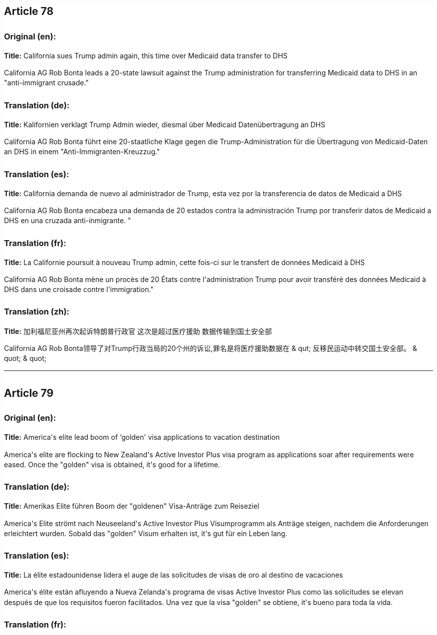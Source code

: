 ## Article 78
### Original (en):
**Title:** California sues Trump admin again, this time over Medicaid data transfer to DHS

California AG Rob Bonta leads a 20-state lawsuit against the Trump administration for transferring Medicaid data to DHS in an &quot;anti-immigrant crusade.&quot;

### Translation (de):
**Title:** Kalifornien verklagt Trump Admin wieder, diesmal über Medicaid Datenübertragung an DHS

California AG Rob Bonta führt eine 20-staatliche Klage gegen die Trump-Administration für die Übertragung von Medicaid-Daten an DHS in einem &quot;Anti-Immigranten-Kreuzzug.&quot;

### Translation (es):
**Title:** California demanda de nuevo al administrador de Trump, esta vez por la transferencia de datos de Medicaid a DHS

California AG Rob Bonta encabeza una demanda de 20 estados contra la administración Trump por transferir datos de Medicaid a DHS en una cruzada anti-inmigrante. &quot;

### Translation (fr):
**Title:** La Californie poursuit à nouveau Trump admin, cette fois-ci sur le transfert de données Medicaid à DHS

California AG Rob Bonta mène un procès de 20 États contre l'administration Trump pour avoir transféré des données Medicaid à DHS dans une croisade contre l'immigration.&quot;

### Translation (zh):
**Title:** 加利福尼亚州再次起诉特朗普行政官 这次是超过医疗援助 数据传输到国土安全部

California AG Rob Bonta领导了对Trump行政当局的20个州的诉讼,罪名是将医疗援助数据在 & qut; 反移民运动中转交国土安全部。 & quot; & quot;

---

## Article 79
### Original (en):
**Title:** America's elite lead boom of ‘golden' visa applications to vacation destination

America&apos;s elite are flocking to New Zealand&apos;s Active Investor Plus visa program as applications soar after requirements were eased. Once the &quot;golden&quot; visa is obtained, it&apos;s good for a lifetime.

### Translation (de):
**Title:** Amerikas Elite führen Boom der "goldenen" Visa-Anträge zum Reiseziel

America&apos;s Elite strömt nach Neuseeland&apos;s Active Investor Plus Visumprogramm als Anträge steigen, nachdem die Anforderungen erleichtert wurden. Sobald das &quot;golden&quot; Visum erhalten ist, it&apos;s gut für ein Leben lang.

### Translation (es):
**Title:** La élite estadounidense lidera el auge de las solicitudes de visas de oro al destino de vacaciones

America&apos;s élite están afluyendo a Nueva Zelanda&apos;s programa de visas Active Investor Plus como las solicitudes se elevan después de que los requisitos fueron facilitados. Una vez que la visa &quot;golden&quot; se obtiene, it&apos;s bueno para toda la vida.

### Translation (fr):
